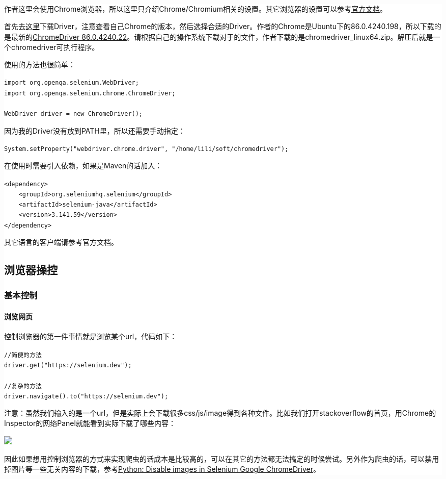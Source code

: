 
作者这里会使用Chrome浏览器，所以这里只介绍Chrome/Chromium相关的设置。其它浏览器的设置可以参考[官方文档](https://www.selenium.dev/documentation/en/webdriver/driver_requirements/)。

首先去[这里](https://sites.google.com/a/chromium.org/chromedriver/downloads)下载Driver，注意查看自己Chrome的版本，然后选择合适的Driver。作者的Chrome是Ubuntu下的86.0.4240.198，所以下载的是最新的[ChromeDriver 86.0.4240.22](https://chromedriver.storage.googleapis.com/index.html?path=86.0.4240.22/)。请根据自己的操作系统下载对于的文件，作者下载的是chromedriver_linux64.zip。解压后就是一个chromedriver可执行程序。

使用的方法也很简单：

```
import org.openqa.selenium.WebDriver;
import org.openqa.selenium.chrome.ChromeDriver;

WebDriver driver = new ChromeDriver();
```

因为我的Driver没有放到PATH里，所以还需要手动指定：
```
System.setProperty("webdriver.chrome.driver", "/home/lili/soft/chromedriver");
```

在使用时需要引入依赖，如果是Maven的话加入：
```
<dependency>
    <groupId>org.seleniumhq.selenium</groupId>
    <artifactId>selenium-java</artifactId>
    <version>3.141.59</version>
</dependency>
```

其它语言的客户端请参考官方文档。

## 浏览器操控
### 基本控制
#### 浏览网页

控制浏览器的第一件事情就是浏览某个url，代码如下：

```
//简便的方法
driver.get("https://selenium.dev");

//复杂的方法
driver.navigate().to("https://selenium.dev");
```

注意：虽然我们输入的是一个url，但是实际上会下载很多css/js/image得到各种文件。比如我们打开stackoverflow的首页，用Chrome的Inspector的网络Panel就能看到实际下载了哪些内容：

<a name='img8'>![](/img/wechat/8.png)</a>

因此如果想用控制浏览器的方式来实现爬虫的话成本是比较高的，可以在其它的方法都无法搞定的时候尝试。另外作为爬虫的话，可以禁用掉图片等一些无关内容的下载，参考[Python: Disable images in Selenium Google ChromeDriver](https://stackoverflow.com/questions/28070315/python-disable-images-in-selenium-google-chromedriver)。
